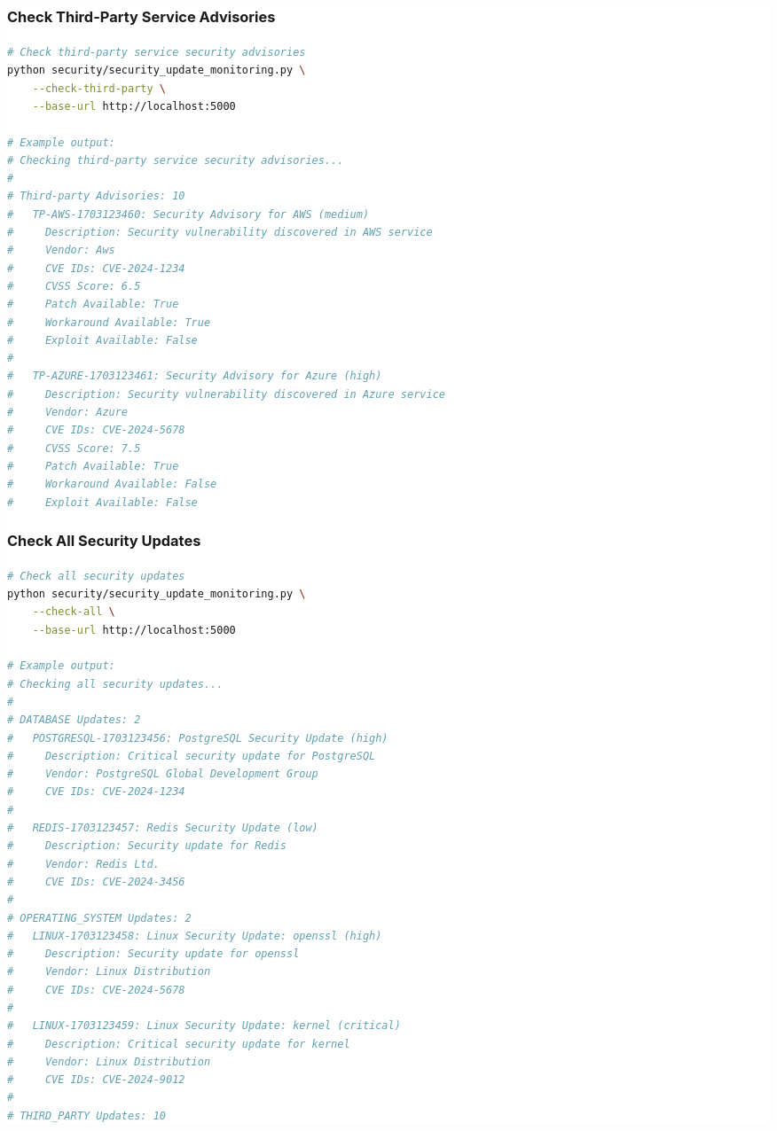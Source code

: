 ### **Check Third-Party Service Advisories**
```bash
# Check third-party service security advisories
python security/security_update_monitoring.py \
    --check-third-party \
    --base-url http://localhost:5000

# Example output:
# Checking third-party service security advisories...
# 
# Third-party Advisories: 10
#   TP-AWS-1703123460: Security Advisory for AWS (medium)
#     Description: Security vulnerability discovered in AWS service
#     Vendor: Aws
#     CVE IDs: CVE-2024-1234
#     CVSS Score: 6.5
#     Patch Available: True
#     Workaround Available: True
#     Exploit Available: False
# 
#   TP-AZURE-1703123461: Security Advisory for Azure (high)
#     Description: Security vulnerability discovered in Azure service
#     Vendor: Azure
#     CVE IDs: CVE-2024-5678
#     CVSS Score: 7.5
#     Patch Available: True
#     Workaround Available: False
#     Exploit Available: False
```

### **Check All Security Updates**
```bash
# Check all security updates
python security/security_update_monitoring.py \
    --check-all \
    --base-url http://localhost:5000

# Example output:
# Checking all security updates...
# 
# DATABASE Updates: 2
#   POSTGRESQL-1703123456: PostgreSQL Security Update (high)
#     Description: Critical security update for PostgreSQL
#     Vendor: PostgreSQL Global Development Group
#     CVE IDs: CVE-2024-1234
# 
#   REDIS-1703123457: Redis Security Update (low)
#     Description: Security update for Redis
#     Vendor: Redis Ltd.
#     CVE IDs: CVE-2024-3456
# 
# OPERATING_SYSTEM Updates: 2
#   LINUX-1703123458: Linux Security Update: openssl (high)
#     Description: Security update for openssl
#     Vendor: Linux Distribution
#     CVE IDs: CVE-2024-5678
# 
#   LINUX-1703123459: Linux Security Update: kernel (critical)
#     Description: Critical security update for kernel
#     Vendor: Linux Distribution
#     CVE IDs: CVE-2024-9012
# 
# THIRD_PARTY Updates: 10
```
